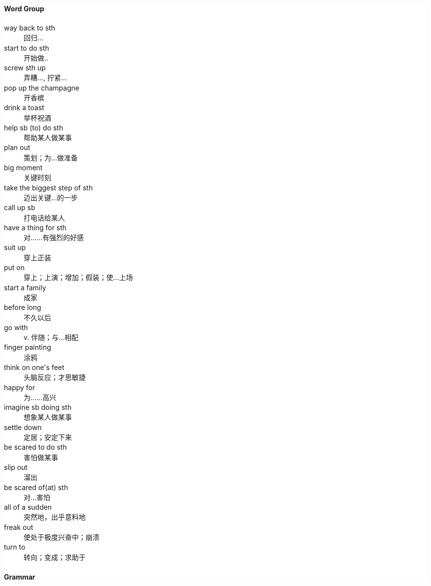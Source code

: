 #### Word Group

<dl>
    <dt>way back to sth</dt>
    <dd>回归...</dd>
    <dt>start to do sth</dt>
    <dd>开始做..</dd>
    <dt>screw sth up</dt>
    <dd>弄糟..., 拧紧...</dd>
    <dt>pop up the champagne</dt>
    <dd>开香槟</dd>
    <dt>drink a toast</dt>
    <dd>举杯祝酒</dd>
    <dt>help sb (to) do sth</dt>
    <dd>帮助某人做某事</dd>
    <dt>plan out</dt>
    <dd>策划；为…做准备</dd>
    <dt>big moment</dt>
    <dd>关键时刻</dd>
    <dt>take the biggest step of sth</dt>
    <dd>迈出关键...的一步</dd>
    <dt>call up sb</dt>
    <dd>打电话给某人</dd>
    <dt>have a thing for sth</dt>
    <dd>对……有强烈的好感</dd>
    <dt>suit up</dt>
    <dd>穿上正装</dd>
    <dt>put on</dt>
    <dd>穿上；上演；增加；假装；使…上场</dd>
    <dt>start a family</dt>
    <dd>成家</dd>
    <dt>before long</dt>
    <dd>不久以后</dd>
    <dt>go with</dt>
    <dd>v. 伴随；与…相配</dd>
    <dt>finger painting</dt>
    <dd>涂鸦</dd>
    <dt>think on one's feet</dt>
    <dd>头脑反应；才思敏捷</dd>
    <dt>happy for</dt>
    <dd>为……高兴</dd>
    <dt>imagine sb doing sth</dt>
    <dd>想象某人做某事</dd>
    <dt>settle down</dt>
    <dd>定居；安定下来</dd>
    <dt>be scared to do sth</dt>
    <dd>害怕做某事</dd>
    <dt>slip out</dt>
    <dd>溜出</dd>
    <dt>be scared of(at) sth</dt>
    <dd>对...害怕</dd>
    <dt>all of a sudden</dt>
    <dd>突然地，出乎意料地</dd>
    <dt>freak out</dt>
    <dd>使处于极度兴奋中；崩溃</dd>
    <dt>turn to</dt>
    <dd>转向；变成；求助于</dd>
</dl>

#### Grammar

